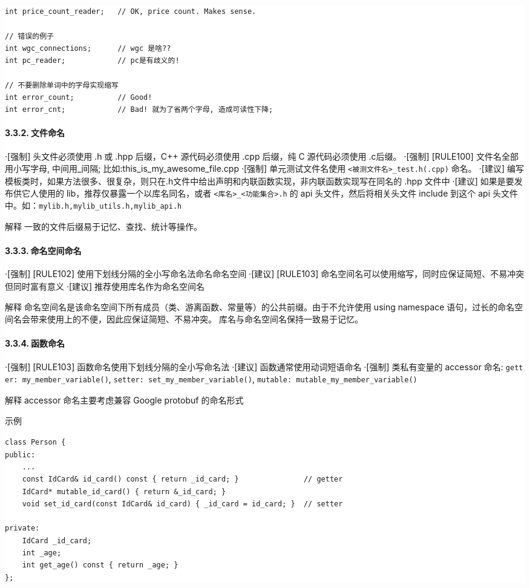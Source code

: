 ```
int price_count_reader;   // OK, price count. Makes sense.

// 错误的例子
int wgc_connections;      // wgc 是啥??
int pc_reader;            // pc是有歧义的!

// 不要删除单词中的字母实现缩写
int error_count;          // Good!
int error_cnt;            // Bad! 就为了省两个字母, 造成可读性下降;
```

#### 3.3.2. 文件命名
·[强制] 头文件必须使用 .h 或 .hpp 后缀，C++ 源代码必须使用 .cpp 后缀，纯 C 源代码必须使用 .c后缀。
·[强制] [RULE100] 文件名全部用小写字母, 中间用_间隔; 比如:this_is_my_awesome_file.cpp
·[强制] 单元测试文件名使用 `<被测文件名>_test.h(.cpp)` 命名。
·[建议] 编写模板类时，如果方法很多、很复杂，则只在.h文件中给出声明和内联函数实现，非内联函数实现写在同名的 .hpp 文件中
·[建议] 如果是要发布供它人使用的 lib，推荐仅暴露一个以库名同名，或者 `<库名>_<功能集合>.h` 的 api 头文件，然后将相关头文件 include 到这个 api 头文件中。如：`mylib.h,mylib_utils.h,mylib_api.h`

解释
一致的文件后缀易于记忆、查找、统计等操作。

#### 3.3.3. 命名空间命名
·[强制] [RULE102] 使用下划线分隔的全小写命名法命名命名空间
·[建议] [RULE103] 命名空间名可以使用缩写，同时应保证简短、不易冲突但同时富有意义
·[建议] 推荐使用库名作为命名空间名

解释
命名空间名是该命名空间下所有成员（类、游离函数、常量等）的公共前缀。由于不允许使用 using namespace 语句，过长的命名空间名会带来使用上的不便，因此应保证简短、不易冲突。
库名与命名空间名保持一致易于记忆。

#### 3.3.4. 函数命名
·[强制] [RULE103] 函数命名使用下划线分隔的全小写命名法
·[建议] 函数通常使用动词短语命名
·[强制] 类私有变量的 accessor 命名: `getter: my_member_variable()`, `setter: set_my_member_variable()`, `mutable: mutable_my_member_variable()`

解释
accessor 命名主要考虑兼容 Google protobuf 的命名形式

示例

```
class Person {
public:
    ...
    const IdCard& id_card() const { return _id_card; }               // getter
    IdCard* mutable_id_card() { return &_id_card; }
    void set_id_card(const IdCard& id_card) { _id_card = id_card; }  // setter

private:
    IdCard _id_card;
    int _age;
    int get_age() const { return _age; }
};
```
